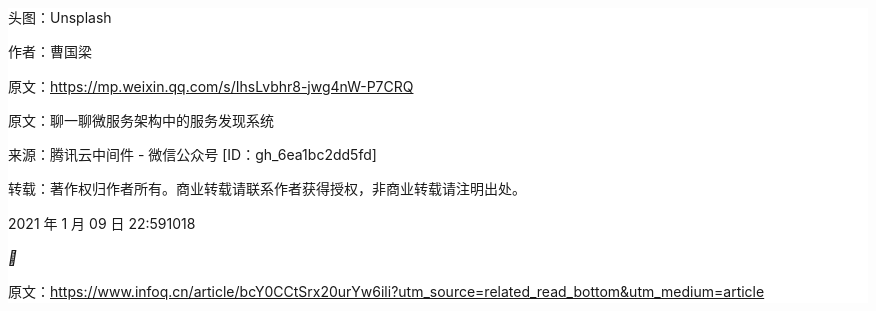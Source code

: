 头图：Unsplash

作者：曹国梁

原文：https://mp.weixin.qq.com/s/IhsLvbhr8-jwg4nW-P7CRQ

原文：聊一聊微服务架构中的服务发现系统

来源：腾讯云中间件 - 微信公众号 [ID：gh_6ea1bc2dd5fd]

转载：著作权归作者所有。商业转载请联系作者获得授权，非商业转载请注明出处。

2021 年 1 月 09 日 22:591018

**



原文：https://www.infoq.cn/article/bcY0CCtSrx20urYw6ili?utm_source=related_read_bottom&utm_medium=article
